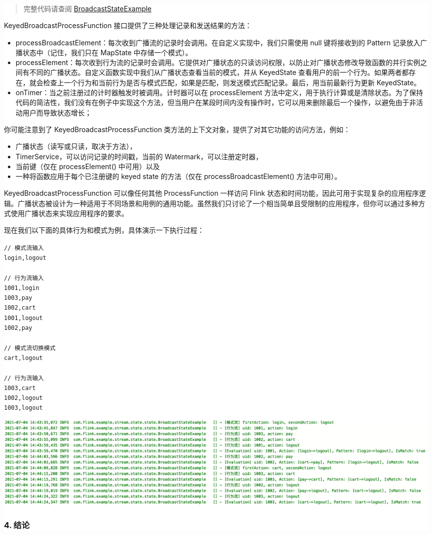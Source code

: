 > 完整代码请查阅 [BroadcastStateExample](https://github.com/sjf0115/data-example/blob/master/flink-example/src/main/java/com/flink/example/stream/state/state/BroadcastStateExample.java)

KeyedBroadcastProcessFunction 接口提供了三种处理记录和发送结果的方法：
- processBroadcastElement：每次收到广播流的记录时会调用。在自定义实现中，我们只需使用 null 键将接收到的 Pattern 记录放入广播状态中（记住，我们只在 MapState 中存储一个模式）。
- processElement：每次收到行为流的记录时会调用。它提供对广播状态的只读访问权限，以防止对广播状态修改导致函数的并行实例之间有不同的广播状态。自定义函数实现中我们从广播状态查看当前的模式，并从 KeyedState 查看用户的前一个行为。如果两者都存在，就会检查上一个行为和当前行为是否与模式匹配，如果是匹配，则发送模式匹配记录。最后，用当前最新行为更新 KeyedState。
- onTimer：当之前注册过的计时器触发时被调用。计时器可以在 processElement 方法中定义，用于执行计算或是清除状态。为了保持代码的简洁性，我们没有在例子中实现这个方法，但当用户在某段时间内没有操作时，它可以用来删除最后一个操作，以避免由于非活动用户而导致状态增长；

你可能注意到了 KeyedBroadcastProcessFunction 类方法的上下文对象，提供了对其它功能的访问方法，例如：
- 广播状态（读写或只读，取决于方法），
- TimerService，可以访问记录的时间戳，当前的 Watermark，可以注册定时器，
- 当前键（仅在 processElement() 中可用）以及
- 一种将函数应用于每个已注册键的 keyed state 的方法（仅在 processBroadcastElement() 方法中可用）。

KeyedBroadcastProcessFunction 可以像任何其他 ProcessFunction 一样访问 Flink 状态和时间功能，因此可用于实现复杂的应用程序逻辑。广播状态被设计为一种适用于不同场景和用例的通用功能。虽然我们只讨论了一个相当简单且受限制的应用程序，但你可以通过多种方式使用广播状态来实现应用程序的要求。

现在我们以下面的具体行为和模式为例，具体演示一下执行过程：
```
// 模式流输入
login,logout

// 行为流输入
1001,login
1003,pay
1002,cart
1001,logout
1002,pay

// 模式流切换模式
cart,logout

// 行为流输入
1003,cart
1002,logout
1003,logout
```
![](img-a-practical-guide-to-broadcast-state-in-apache-flink-7.png)

### 4. 结论
